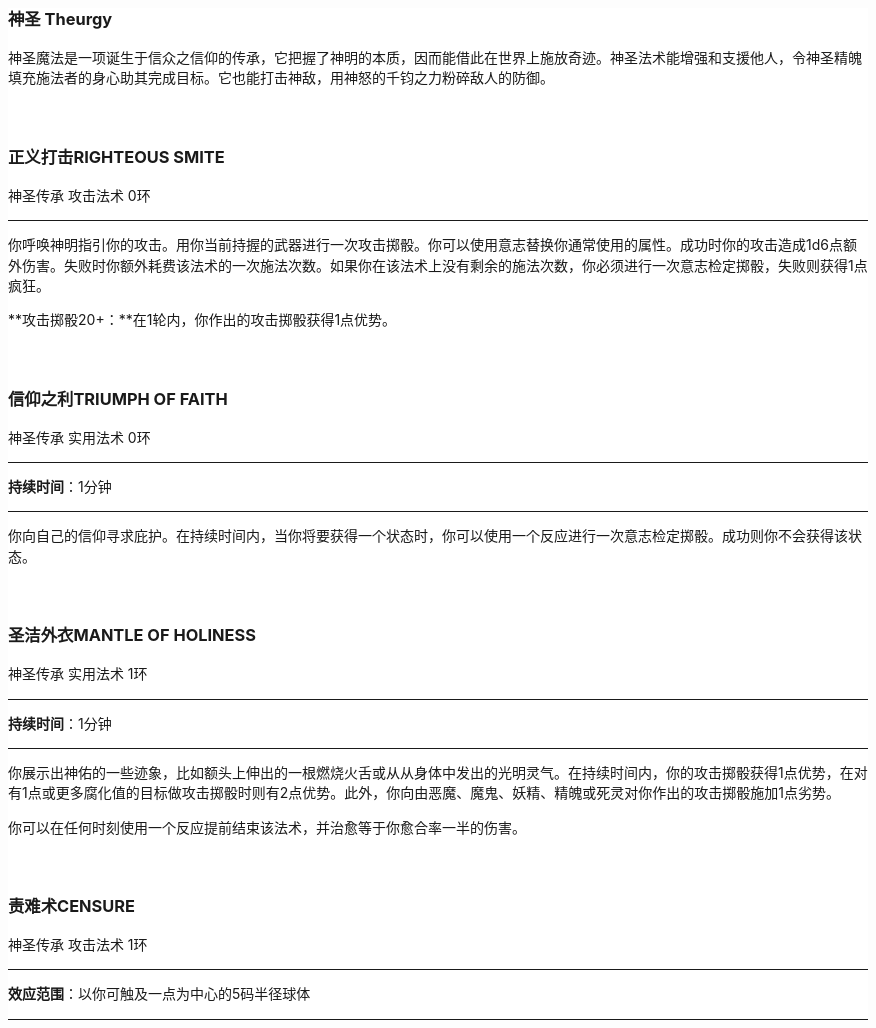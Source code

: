 ### 神圣 Theurgy

神圣魔法是一项诞生于信众之信仰的传承，它把握了神明的本质，因而能借此在世界上施放奇迹。神圣法术能增强和支援他人，令神圣精魄填充施法者的身心助其完成目标。它也能打击神敌，用神怒的千钧之力粉碎敌人的防御。

 

### 正义打击RIGHTEOUS SMITE 

神圣传承 攻击法术 0环

------------------------------------------------------------------------

你呼唤神明指引你的攻击。用你当前持握的武器进行一次攻击掷骰。你可以使用意志替换你通常使用的属性。成功时你的攻击造成1d6点额外伤害。失败时你额外耗费该法术的一次施法次数。如果你在该法术上没有剩余的施法次数，你必须进行一次意志检定掷骰，失败则获得1点疯狂。

**攻击掷骰20+：**在1轮内，你作出的攻击掷骰获得1点优势。

 

### 信仰之利TRIUMPH OF FAITH

神圣传承 实用法术 0环

------------------------------------------------------------------------

**持续时间**：1分钟

------------------------------------------------------------------------

你向自己的信仰寻求庇护。在持续时间内，当你将要获得一个状态时，你可以使用一个反应进行一次意志检定掷骰。成功则你不会获得该状态。

 

### 圣洁外衣MANTLE OF HOLINESS

神圣传承 实用法术 1环

------------------------------------------------------------------------

**持续时间**：1分钟

------------------------------------------------------------------------

你展示出神佑的一些迹象，比如额头上伸出的一根燃烧火舌或从从身体中发出的光明灵气。在持续时间内，你的攻击掷骰获得1点优势，在对有1点或更多腐化值的目标做攻击掷骰时则有2点优势。此外，你向由恶魔、魔鬼、妖精、精魄或死灵对你作出的攻击掷骰施加1点劣势。

你可以在任何时刻使用一个反应提前结束该法术，并治愈等于你愈合率一半的伤害。

 

### 责难术CENSURE

神圣传承 攻击法术 1环

------------------------------------------------------------------------

**效应范围**：以你可触及一点为中心的5码半径球体

------------------------------------------------------------------------
